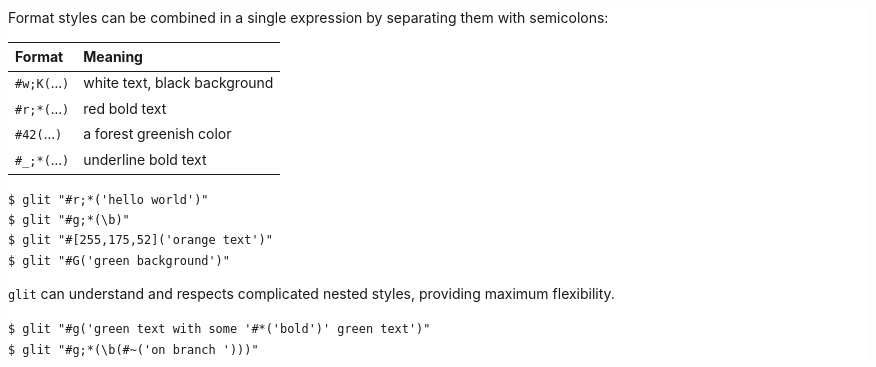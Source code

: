 Format styles can be combined in a single expression by separating them with semicolons:

| Format         | Meaning                        |
|:---------------|:-------------------------------|
| `#w;K(`...`)`  | white text, black background   |
| `#r;*(`...`)`  | red bold text                  |
| `#42(`...`)`   | a forest greenish color        |
| `#_;*(`...`)`  | underline bold text            |

```
$ glit "#r;*('hello world')"
$ glit "#g;*(\b)"
$ glit "#[255,175,52]('orange text')"
$ glit "#G('green background')"
```

`glit` can understand and respects complicated nested styles, providing maximum flexibility.

```
$ glit "#g('green text with some '#*('bold')' green text')"
$ glit "#g;*(\b(#~('on branch ')))"
```
